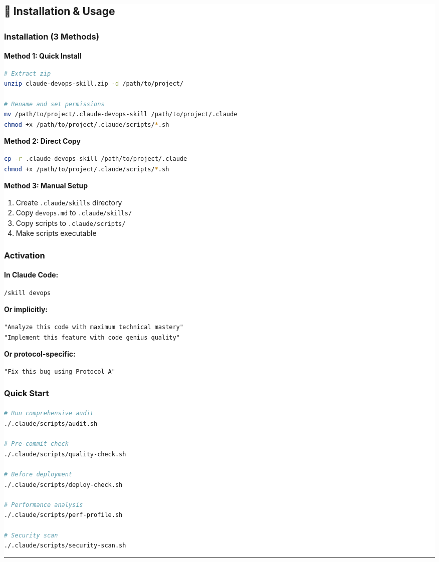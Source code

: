 
## 🚀 Installation & Usage

### Installation (3 Methods)

**Method 1: Quick Install**
```bash
# Extract zip
unzip claude-devops-skill.zip -d /path/to/project/

# Rename and set permissions
mv /path/to/project/.claude-devops-skill /path/to/project/.claude
chmod +x /path/to/project/.claude/scripts/*.sh
```

**Method 2: Direct Copy**
```bash
cp -r .claude-devops-skill /path/to/project/.claude
chmod +x /path/to/project/.claude/scripts/*.sh
```

**Method 3: Manual Setup**
1. Create `.claude/skills` directory
2. Copy `devops.md` to `.claude/skills/`
3. Copy scripts to `.claude/scripts/`
4. Make scripts executable

### Activation

**In Claude Code:**
```
/skill devops
```

**Or implicitly:**
```
"Analyze this code with maximum technical mastery"
"Implement this feature with code genius quality"
```

**Or protocol-specific:**
```
"Fix this bug using Protocol A"
```

### Quick Start
```bash
# Run comprehensive audit
./.claude/scripts/audit.sh

# Pre-commit check
./.claude/scripts/quality-check.sh

# Before deployment
./.claude/scripts/deploy-check.sh

# Performance analysis
./.claude/scripts/perf-profile.sh

# Security scan
./.claude/scripts/security-scan.sh
```

---